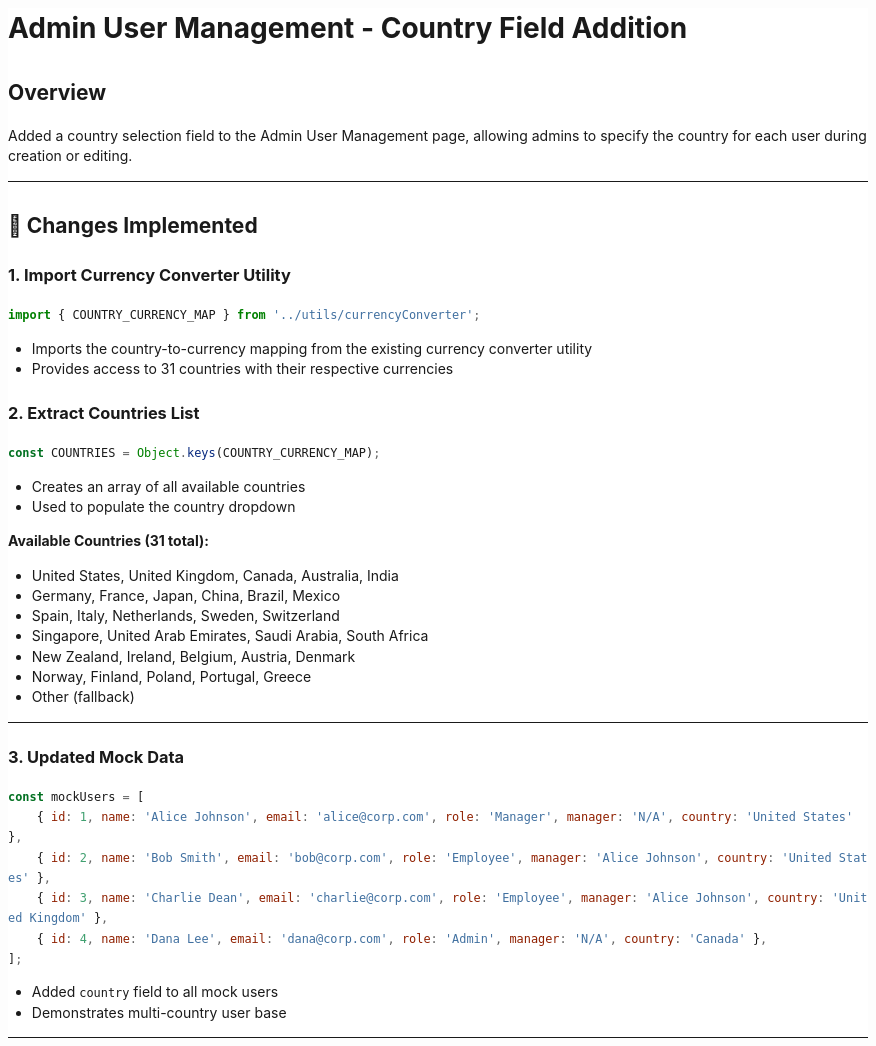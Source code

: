# Admin User Management - Country Field Addition

## Overview
Added a country selection field to the Admin User Management page, allowing admins to specify the country for each user during creation or editing.

---

## 🎯 Changes Implemented

### **1. Import Currency Converter Utility**
```javascript
import { COUNTRY_CURRENCY_MAP } from '../utils/currencyConverter';
```
- Imports the country-to-currency mapping from the existing currency converter utility
- Provides access to 31 countries with their respective currencies

### **2. Extract Countries List**
```javascript
const COUNTRIES = Object.keys(COUNTRY_CURRENCY_MAP);
```
- Creates an array of all available countries
- Used to populate the country dropdown

**Available Countries (31 total):**
- United States, United Kingdom, Canada, Australia, India
- Germany, France, Japan, China, Brazil, Mexico
- Spain, Italy, Netherlands, Sweden, Switzerland
- Singapore, United Arab Emirates, Saudi Arabia, South Africa
- New Zealand, Ireland, Belgium, Austria, Denmark
- Norway, Finland, Poland, Portugal, Greece
- Other (fallback)

---

### **3. Updated Mock Data**
```javascript
const mockUsers = [
    { id: 1, name: 'Alice Johnson', email: 'alice@corp.com', role: 'Manager', manager: 'N/A', country: 'United States' },
    { id: 2, name: 'Bob Smith', email: 'bob@corp.com', role: 'Employee', manager: 'Alice Johnson', country: 'United States' },
    { id: 3, name: 'Charlie Dean', email: 'charlie@corp.com', role: 'Employee', manager: 'Alice Johnson', country: 'United Kingdom' },
    { id: 4, name: 'Dana Lee', email: 'dana@corp.com', role: 'Admin', manager: 'N/A', country: 'Canada' },
];
```
- Added `country` field to all mock users
- Demonstrates multi-country user base

---
